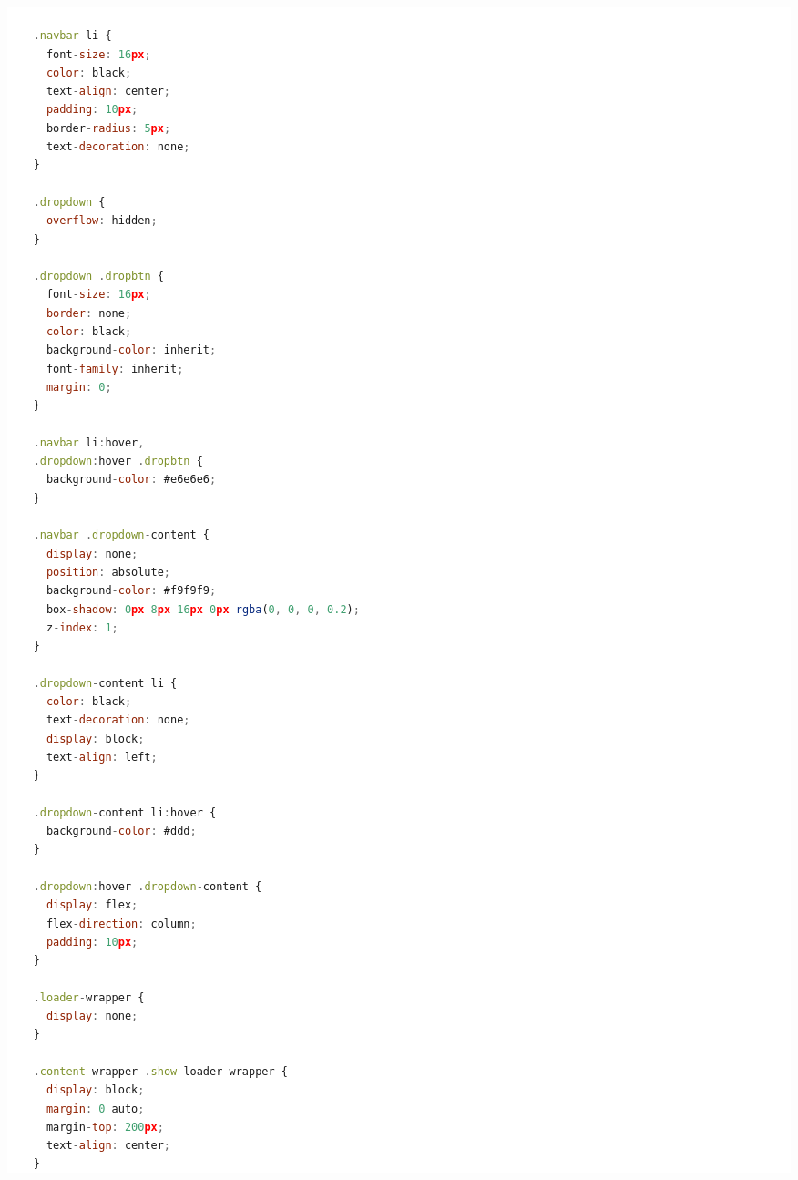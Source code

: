 ```js

    .navbar li {
      font-size: 16px;
      color: black;
      text-align: center;
      padding: 10px;
      border-radius: 5px;
      text-decoration: none;
    }

    .dropdown {
      overflow: hidden;
    }

    .dropdown .dropbtn {
      font-size: 16px;
      border: none;
      color: black;
      background-color: inherit;
      font-family: inherit;
      margin: 0;
    }

    .navbar li:hover,
    .dropdown:hover .dropbtn {
      background-color: #e6e6e6;
    }

    .navbar .dropdown-content {
      display: none;
      position: absolute;
      background-color: #f9f9f9;
      box-shadow: 0px 8px 16px 0px rgba(0, 0, 0, 0.2);
      z-index: 1;
    }

    .dropdown-content li {
      color: black;
      text-decoration: none;
      display: block;
      text-align: left;
    }

    .dropdown-content li:hover {
      background-color: #ddd;
    }

    .dropdown:hover .dropdown-content {
      display: flex;
      flex-direction: column;
      padding: 10px;
    }

    .loader-wrapper {
      display: none;
    }

    .content-wrapper .show-loader-wrapper {
      display: block;
      margin: 0 auto;
      margin-top: 200px;
      text-align: center;
    }
```